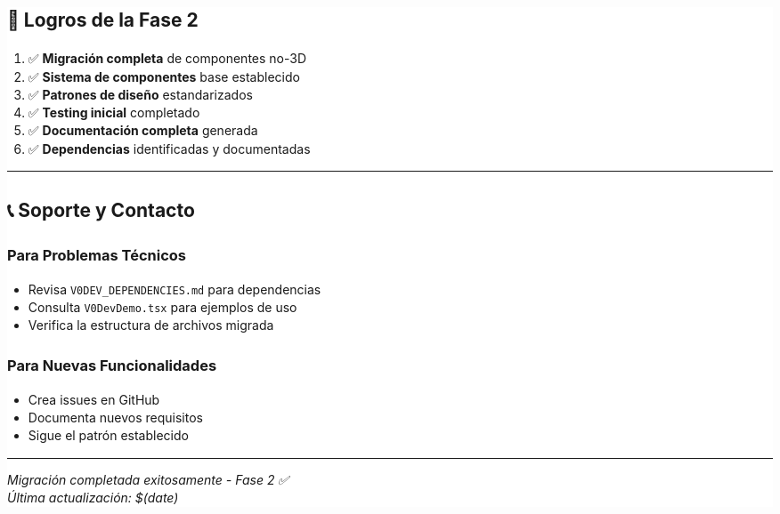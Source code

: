 
## 🎉 **Logros de la Fase 2**

1. ✅ **Migración completa** de componentes no-3D
2. ✅ **Sistema de componentes** base establecido
3. ✅ **Patrones de diseño** estandarizados
4. ✅ **Testing inicial** completado
5. ✅ **Documentación completa** generada
6. ✅ **Dependencias** identificadas y documentadas

---

## 📞 **Soporte y Contacto**

### **Para Problemas Técnicos**
- Revisa `V0DEV_DEPENDENCIES.md` para dependencias
- Consulta `V0DevDemo.tsx` para ejemplos de uso
- Verifica la estructura de archivos migrada

### **Para Nuevas Funcionalidades**
- Crea issues en GitHub
- Documenta nuevos requisitos
- Sigue el patrón establecido

---

*Migración completada exitosamente - Fase 2 ✅*  
*Última actualización: $(date)*
